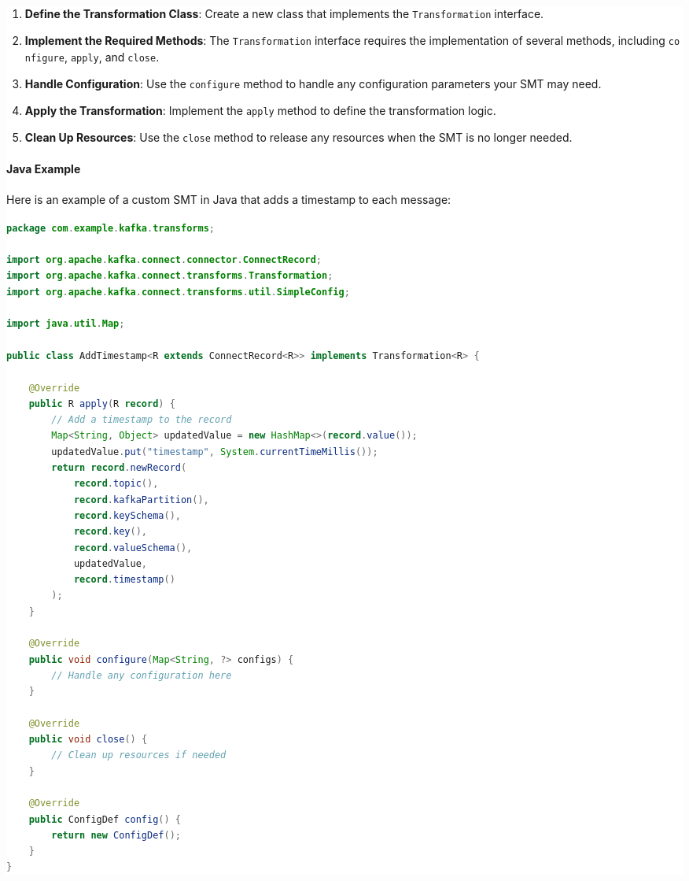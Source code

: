 1. **Define the Transformation Class**: Create a new class that implements the `Transformation` interface.

2. **Implement the Required Methods**: The `Transformation` interface requires the implementation of several methods, including `configure`, `apply`, and `close`.

3. **Handle Configuration**: Use the `configure` method to handle any configuration parameters your SMT may need.

4. **Apply the Transformation**: Implement the `apply` method to define the transformation logic.

5. **Clean Up Resources**: Use the `close` method to release any resources when the SMT is no longer needed.

#### Java Example

Here is an example of a custom SMT in Java that adds a timestamp to each message:

```java
package com.example.kafka.transforms;

import org.apache.kafka.connect.connector.ConnectRecord;
import org.apache.kafka.connect.transforms.Transformation;
import org.apache.kafka.connect.transforms.util.SimpleConfig;

import java.util.Map;

public class AddTimestamp<R extends ConnectRecord<R>> implements Transformation<R> {

    @Override
    public R apply(R record) {
        // Add a timestamp to the record
        Map<String, Object> updatedValue = new HashMap<>(record.value());
        updatedValue.put("timestamp", System.currentTimeMillis());
        return record.newRecord(
            record.topic(),
            record.kafkaPartition(),
            record.keySchema(),
            record.key(),
            record.valueSchema(),
            updatedValue,
            record.timestamp()
        );
    }

    @Override
    public void configure(Map<String, ?> configs) {
        // Handle any configuration here
    }

    @Override
    public void close() {
        // Clean up resources if needed
    }

    @Override
    public ConfigDef config() {
        return new ConfigDef();
    }
}
```
